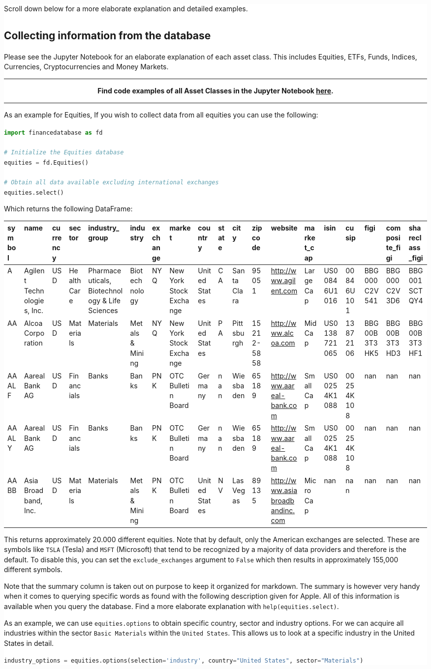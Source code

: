 Scroll down below for a more elaborate explanation and detailed examples.

## Collecting information from the database

Please see the Jupyter Notebook for an elaborate explanation of each asset class. This includes Equities, ETFs, Funds, Indices, Currencies, Cryptocurrencies and Money Markets.
___

<b><div align="center">Find code examples of all Asset Classes in the Jupyter Notebook <a href="https://www.jeroenbouma.com/projects/financedatabase/getting-started">here</a>.</div></b>
___


As an example for Equities, If you wish to collect data from all equities you can use the following:

```python
import financedatabase as fd

# Initialize the Equities database
equities = fd.Equities()

# Obtain all data available excluding international exchanges
equities.select()
```

Which returns the following DataFrame:

| symbol   | name                       | currency   | sector      | industry_group                                 | industry        | exchange   | market                  | country       | state   | city        | zipcode    | website                         | market_cap   | isin         | cusip     | figi         | composite_figi   | shareclass_figi   |
|:---------|:---------------------------|:-----------|:------------|:-----------------------------------------------|:----------------|:-----------|:------------------------|:--------------|:--------|:------------|:-----------|:--------------------------------|:-------------|:-------------|:----------|:-------------|:-----------------|:------------------|
| A        | Agilent Technologies, Inc. | USD        | Health Care | Pharmaceuticals, Biotechnology & Life Sciences | Biotechnology   | NYQ        | New York Stock Exchange | United States | CA      | Santa Clara | 95051      | http://www.agilent.com          | Large Cap    | US00846U1016 | 00846U101 | BBG000C2V541 | BBG000C2V3D6     | BBG001SCTQY4      |
| AA       | Alcoa Corporation          | USD        | Materials   | Materials                                      | Metals & Mining | NYQ        | New York Stock Exchange | United States | PA      | Pittsburgh  | 15212-5858 | http://www.alcoa.com            | Mid Cap      | US0138721065 | 13872106  | BBG00B3T3HK5 | BBG00B3T3HD3     | BBG00B3T3HF1      |
| AAALF    | Aareal Bank AG             | USD        | Financials  | Banks                                          | Banks           | PNK        | OTC Bulletin Board      | Germany       | nan     | Wiesbaden   | 65189      | http://www.aareal-bank.com      | Small Cap    | US00254K1088 | 00254K108 | nan          | nan              | nan               |
| AAALY    | Aareal Bank AG             | USD        | Financials  | Banks                                          | Banks           | PNK        | OTC Bulletin Board      | Germany       | nan     | Wiesbaden   | 65189      | http://www.aareal-bank.com      | Small Cap    | US00254K1088 | 00254K108 | nan          | nan              | nan               |
| AABB     | Asia Broadband, Inc.       | USD        | Materials   | Materials                                      | Metals & Mining | PNK        | OTC Bulletin Board      | United States | NV      | Las Vegas   | 89135      | http://www.asiabroadbandinc.com | Micro Cap    | nan          | nan       | nan          | nan              | nan               |

This returns approximately 20.000 different equities. Note that by default, only the American exchanges are selected. These are symbols like `TSLA` (Tesla) and `MSFT` (Microsoft) that tend to be recognized by a majority of data providers and therefore is the default. To disable this, you can set the `exclude_exchanges` argument to `False` which then results in approximately 155,000 different symbols.

Note that the summary column is taken out on purpose to keep it organized for markdown. The summary is however very handy when it comes to querying specific words as found with the following description given for Apple. All of this information is available when you query the database. Find a more elaborate explanation with `help(equities.select)`.

As an example, we can use `equities.options` to obtain specific country, sector and industry options. For we can acquire all industries within the sector `Basic Materials` within the `United States`. This allows us to look at a specific industry in the United States in detail. 

```python
industry_options = equities.options(selection='industry', country="United States", sector="Materials")
```
